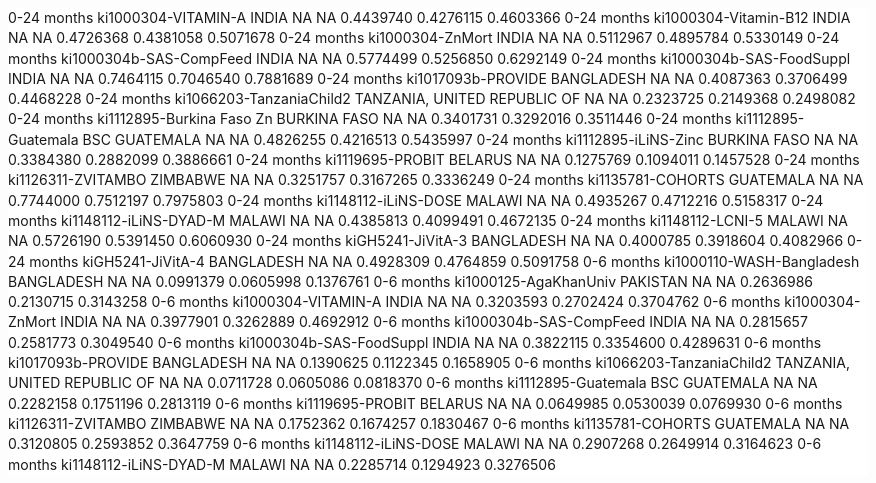 0-24 months   ki1000304-VITAMIN-A         INDIA                          NA                   NA                0.4439740   0.4276115   0.4603366
0-24 months   ki1000304-Vitamin-B12       INDIA                          NA                   NA                0.4726368   0.4381058   0.5071678
0-24 months   ki1000304-ZnMort            INDIA                          NA                   NA                0.5112967   0.4895784   0.5330149
0-24 months   ki1000304b-SAS-CompFeed     INDIA                          NA                   NA                0.5774499   0.5256850   0.6292149
0-24 months   ki1000304b-SAS-FoodSuppl    INDIA                          NA                   NA                0.7464115   0.7046540   0.7881689
0-24 months   ki1017093b-PROVIDE          BANGLADESH                     NA                   NA                0.4087363   0.3706499   0.4468228
0-24 months   ki1066203-TanzaniaChild2    TANZANIA, UNITED REPUBLIC OF   NA                   NA                0.2323725   0.2149368   0.2498082
0-24 months   ki1112895-Burkina Faso Zn   BURKINA FASO                   NA                   NA                0.3401731   0.3292016   0.3511446
0-24 months   ki1112895-Guatemala BSC     GUATEMALA                      NA                   NA                0.4826255   0.4216513   0.5435997
0-24 months   ki1112895-iLiNS-Zinc        BURKINA FASO                   NA                   NA                0.3384380   0.2882099   0.3886661
0-24 months   ki1119695-PROBIT            BELARUS                        NA                   NA                0.1275769   0.1094011   0.1457528
0-24 months   ki1126311-ZVITAMBO          ZIMBABWE                       NA                   NA                0.3251757   0.3167265   0.3336249
0-24 months   ki1135781-COHORTS           GUATEMALA                      NA                   NA                0.7744000   0.7512197   0.7975803
0-24 months   ki1148112-iLiNS-DOSE        MALAWI                         NA                   NA                0.4935267   0.4712216   0.5158317
0-24 months   ki1148112-iLiNS-DYAD-M      MALAWI                         NA                   NA                0.4385813   0.4099491   0.4672135
0-24 months   ki1148112-LCNI-5            MALAWI                         NA                   NA                0.5726190   0.5391450   0.6060930
0-24 months   kiGH5241-JiVitA-3           BANGLADESH                     NA                   NA                0.4000785   0.3918604   0.4082966
0-24 months   kiGH5241-JiVitA-4           BANGLADESH                     NA                   NA                0.4928309   0.4764859   0.5091758
0-6 months    ki1000110-WASH-Bangladesh   BANGLADESH                     NA                   NA                0.0991379   0.0605998   0.1376761
0-6 months    ki1000125-AgaKhanUniv       PAKISTAN                       NA                   NA                0.2636986   0.2130715   0.3143258
0-6 months    ki1000304-VITAMIN-A         INDIA                          NA                   NA                0.3203593   0.2702424   0.3704762
0-6 months    ki1000304-ZnMort            INDIA                          NA                   NA                0.3977901   0.3262889   0.4692912
0-6 months    ki1000304b-SAS-CompFeed     INDIA                          NA                   NA                0.2815657   0.2581773   0.3049540
0-6 months    ki1000304b-SAS-FoodSuppl    INDIA                          NA                   NA                0.3822115   0.3354600   0.4289631
0-6 months    ki1017093b-PROVIDE          BANGLADESH                     NA                   NA                0.1390625   0.1122345   0.1658905
0-6 months    ki1066203-TanzaniaChild2    TANZANIA, UNITED REPUBLIC OF   NA                   NA                0.0711728   0.0605086   0.0818370
0-6 months    ki1112895-Guatemala BSC     GUATEMALA                      NA                   NA                0.2282158   0.1751196   0.2813119
0-6 months    ki1119695-PROBIT            BELARUS                        NA                   NA                0.0649985   0.0530039   0.0769930
0-6 months    ki1126311-ZVITAMBO          ZIMBABWE                       NA                   NA                0.1752362   0.1674257   0.1830467
0-6 months    ki1135781-COHORTS           GUATEMALA                      NA                   NA                0.3120805   0.2593852   0.3647759
0-6 months    ki1148112-iLiNS-DOSE        MALAWI                         NA                   NA                0.2907268   0.2649914   0.3164623
0-6 months    ki1148112-iLiNS-DYAD-M      MALAWI                         NA                   NA                0.2285714   0.1294923   0.3276506